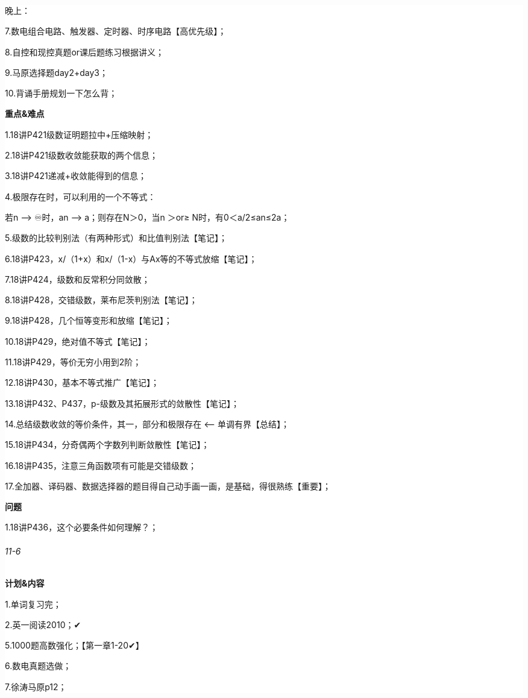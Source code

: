 晚上：

7.数电组合电路、触发器、定时器、时序电路【高优先级】；

8.自控和现控真题or课后题练习根据讲义；

9.马原选择题day2+day3；

10.背诵手册规划一下怎么背；

**重点&难点**

1.18讲P421级数证明题拉中+压缩映射；

2.18讲P421级数收敛能获取的两个信息；

3.18讲P421递减+收敛能得到的信息；

4.极限存在时，可以利用的一个不等式：

若n —> ♾️时，an —> a；则存在N＞0，当n ＞or≥ N时，有0＜a/2≤an≤2a；

5.级数的比较判别法（有两种形式）和比值判别法【笔记】；

6.18讲P423，x/（1+x）和x/（1-x）与Ax等的不等式放缩【笔记】；

7.18讲P424，级数和反常积分同敛散；

8.18讲P428，交错级数，莱布尼茨判别法【笔记】；

9.18讲P428，几个恒等变形和放缩【笔记】；

10.18讲P429，绝对值不等式【笔记】；

11.18讲P429，等价无穷小用到2阶；

12.18讲P430，基本不等式推广【笔记】；

13.18讲P432、P437，p-级数及其拓展形式的敛散性【笔记】；

14.总结级数收敛的等价条件，其一，部分和极限存在 <— 单调有界【总结】；

15.18讲P434，分奇偶两个字数列判断敛散性【笔记】；

16.18讲P435，注意三角函数项有可能是交错级数；

17.全加器、译码器、数据选择器的题目得自己动手画一画，是基础，得很熟练【重要】；

**问题**

1.18讲P436，这个必要条件如何理解？；

###### 11-6

**计划&内容**

1.单词复习完；

2.英一阅读2010；✔

5.1000题高数强化；【第一章1-20✔】

6.数电真题选做；

7.徐涛马原p12；
